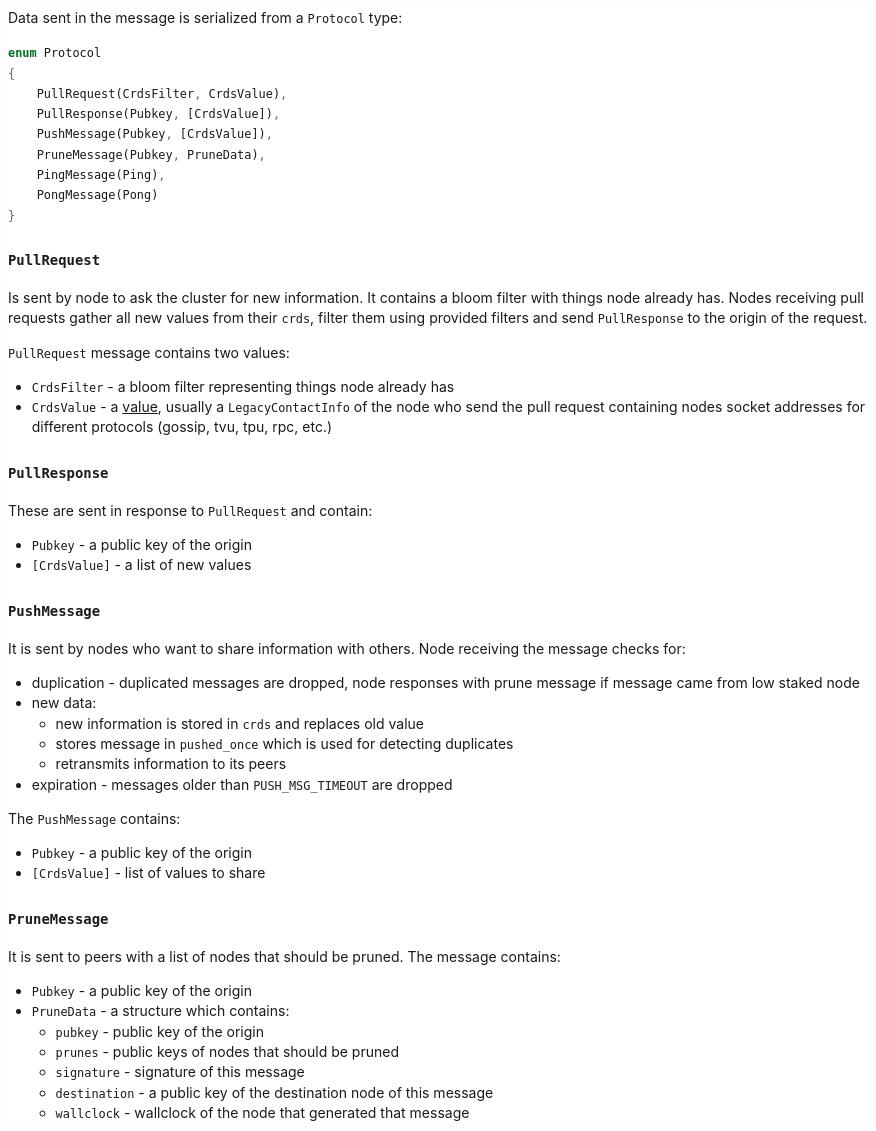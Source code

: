 Data sent in the message is serialized from a `Protocol` type:

``` rust
enum Protocol
{
    PullRequest(CrdsFilter, CrdsValue),
    PullResponse(Pubkey, [CrdsValue]),
    PushMessage(Pubkey, [CrdsValue]),
    PruneMessage(Pubkey, PruneData),
    PingMessage(Ping),
    PongMessage(Pong)
}
```

### `PullRequest`

Is sent by node to ask the cluster for new information. It contains a bloom filter with things node already has. Nodes receiving pull requests gather all new values from their `crds`, filter them using provided filters and send `PullResponse` to the origin of the request.

`PullRequest` message contains two values:
  * `CrdsFilter` - a bloom filter representing things node already has
  * `CrdsValue` - a [value](#data-shared-between-nodes), usually a `LegacyContactInfo` of the node who send the pull request containing nodes socket addresses for different protocols (gossip, tvu, tpu, rpc, etc.)

### `PullResponse`

These are sent in response to `PullRequest` and contain:
  * `Pubkey` - a public key of the origin
  * `[CrdsValue]` - a list of new values 

### `PushMessage` 
It is sent by nodes who want to share information with others. Node receiving the message checks for:
- duplication - duplicated messages are dropped, node responses with prune message if message came from low staked node
- new data:
    - new information is stored in `crds` and replaces old value
    - stores message in `pushed_once` which is used for detecting duplicates
    - retransmits information to its peers
- expiration - messages older than `PUSH_MSG_TIMEOUT` are dropped

The `PushMessage` contains:
  *  `Pubkey` - a public key of the origin
  * `[CrdsValue]` - list of values to share

### `PruneMessage`
It is sent to peers with a list of nodes that should be pruned. The message contains:
  * `Pubkey` - a public key of the origin
  * `PruneData` - a structure which contains:
    - `pubkey` - public key of the origin
    - `prunes` - public keys of nodes that should be pruned
    - `signature` - signature of this message
    - `destination` - a public key of the destination node of this message
    - `wallclock` - wallclock of the node that generated that message
